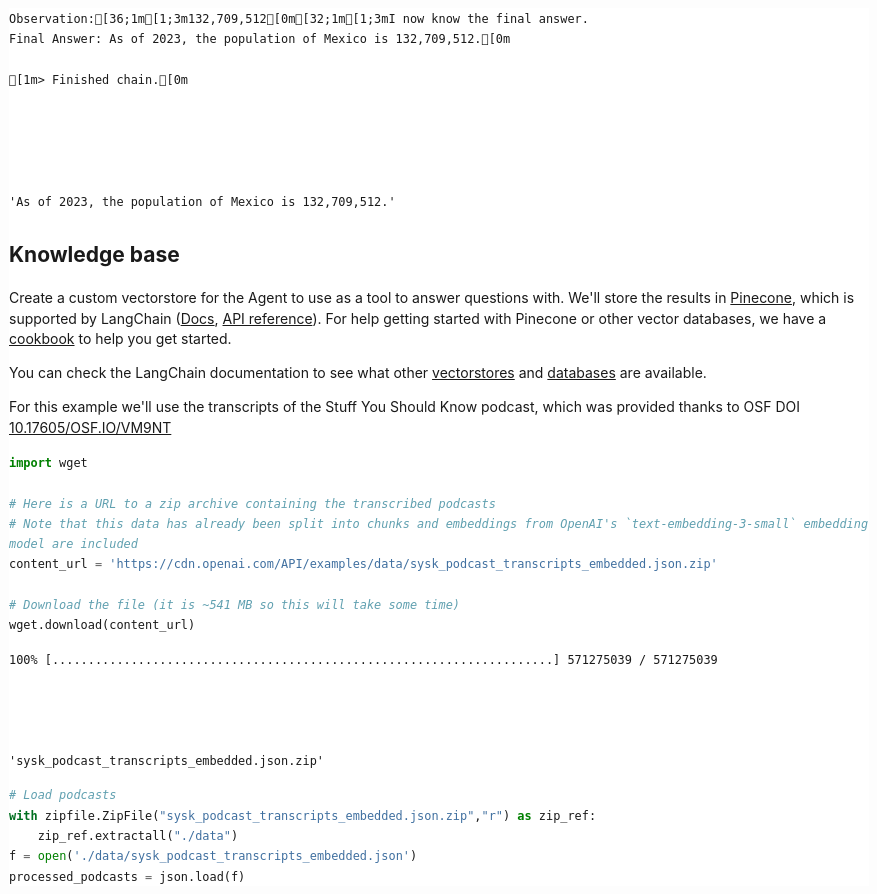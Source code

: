     Observation:[36;1m[1;3m132,709,512[0m[32;1m[1;3mI now know the final answer.
    Final Answer: As of 2023, the population of Mexico is 132,709,512.[0m
    
    [1m> Finished chain.[0m
    




    'As of 2023, the population of Mexico is 132,709,512.'



## Knowledge base

Create a custom vectorstore for the Agent to use as a tool to answer questions with. We'll store the results in [Pinecone](https://docs.pinecone.io/docs/quickstart), which is supported by LangChain ([Docs](https://python.langchain.com/en/latest/modules/indexes/vectorstores/examples/pinecone.html), [API reference](https://python.langchain.com/en/latest/reference/modules/vectorstore.html)). For help getting started with Pinecone or other vector databases, we have a [cookbook](https://github.com/openai/openai-cookbook/blob/colin/examples/vector_databases/Using_vector_databases_for_embeddings_search.ipynb) to help you get started.

You can check the LangChain documentation to see what other [vectorstores](https://python.langchain.com/en/latest/modules/indexes/vectorstores.html) and [databases](https://python.langchain.com/en/latest/modules/chains/examples/sqlite.html) are available.

For this example we'll use the transcripts of the Stuff You Should Know podcast, which was provided thanks to OSF DOI [10.17605/OSF.IO/VM9NT](https://doi.org/10.17605/OSF.IO/VM9NT)


```python
import wget

# Here is a URL to a zip archive containing the transcribed podcasts
# Note that this data has already been split into chunks and embeddings from OpenAI's `text-embedding-3-small` embedding model are included
content_url = 'https://cdn.openai.com/API/examples/data/sysk_podcast_transcripts_embedded.json.zip'

# Download the file (it is ~541 MB so this will take some time)
wget.download(content_url)
```

    100% [......................................................................] 571275039 / 571275039




    'sysk_podcast_transcripts_embedded.json.zip'




```python
# Load podcasts
with zipfile.ZipFile("sysk_podcast_transcripts_embedded.json.zip","r") as zip_ref:
    zip_ref.extractall("./data")
f = open('./data/sysk_podcast_transcripts_embedded.json')
processed_podcasts = json.load(f)
```


